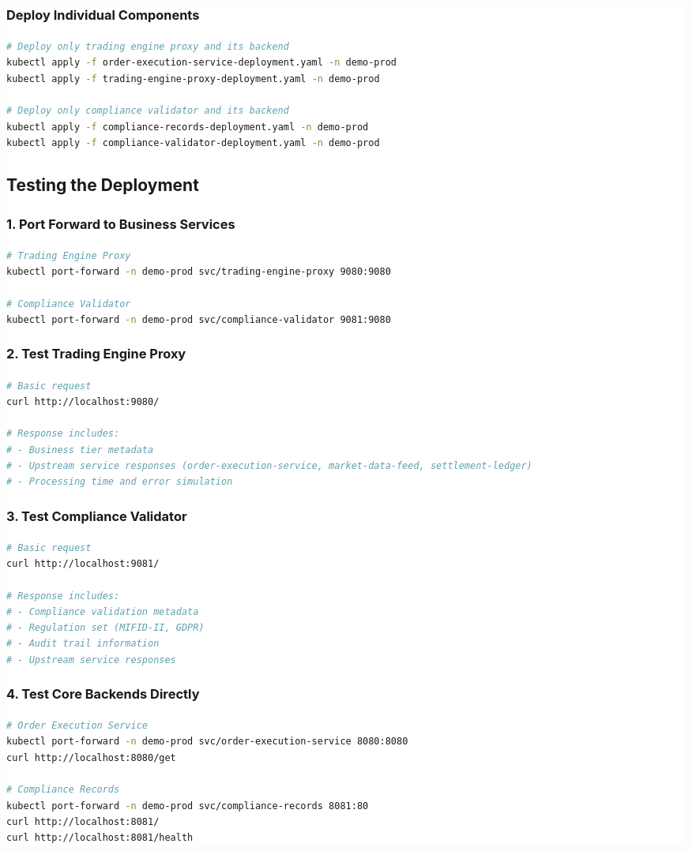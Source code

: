 ### Deploy Individual Components

```bash
# Deploy only trading engine proxy and its backend
kubectl apply -f order-execution-service-deployment.yaml -n demo-prod
kubectl apply -f trading-engine-proxy-deployment.yaml -n demo-prod

# Deploy only compliance validator and its backend
kubectl apply -f compliance-records-deployment.yaml -n demo-prod
kubectl apply -f compliance-validator-deployment.yaml -n demo-prod
```

## Testing the Deployment

### 1. Port Forward to Business Services

```bash
# Trading Engine Proxy
kubectl port-forward -n demo-prod svc/trading-engine-proxy 9080:9080

# Compliance Validator
kubectl port-forward -n demo-prod svc/compliance-validator 9081:9080
```

### 2. Test Trading Engine Proxy

```bash
# Basic request
curl http://localhost:9080/

# Response includes:
# - Business tier metadata
# - Upstream service responses (order-execution-service, market-data-feed, settlement-ledger)
# - Processing time and error simulation
```

### 3. Test Compliance Validator

```bash
# Basic request
curl http://localhost:9081/

# Response includes:
# - Compliance validation metadata
# - Regulation set (MIFID-II, GDPR)
# - Audit trail information
# - Upstream service responses
```

### 4. Test Core Backends Directly

```bash
# Order Execution Service
kubectl port-forward -n demo-prod svc/order-execution-service 8080:8080
curl http://localhost:8080/get

# Compliance Records
kubectl port-forward -n demo-prod svc/compliance-records 8081:80
curl http://localhost:8081/
curl http://localhost:8081/health
```
